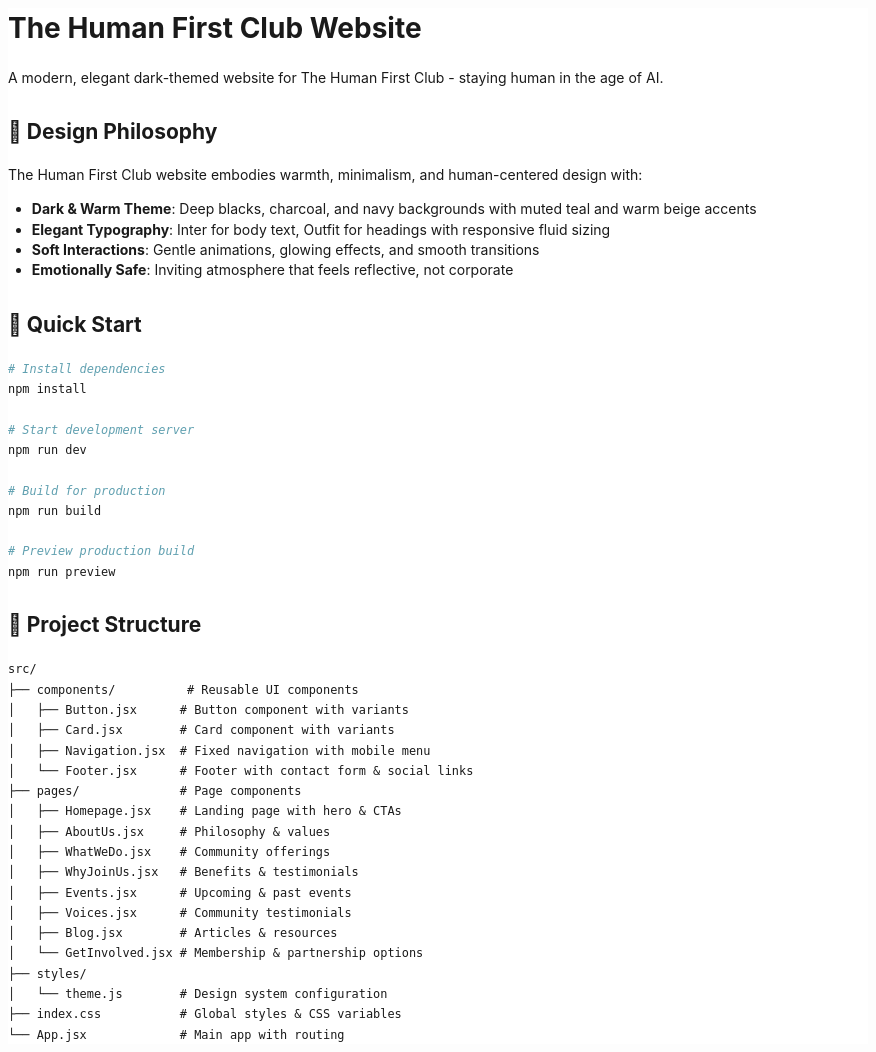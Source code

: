 # The Human First Club Website

A modern, elegant dark-themed website for The Human First Club - staying human in the age of AI.

## 🎨 Design Philosophy

The Human First Club website embodies warmth, minimalism, and human-centered design with:
- **Dark & Warm Theme**: Deep blacks, charcoal, and navy backgrounds with muted teal and warm beige accents
- **Elegant Typography**: Inter for body text, Outfit for headings with responsive fluid sizing
- **Soft Interactions**: Gentle animations, glowing effects, and smooth transitions
- **Emotionally Safe**: Inviting atmosphere that feels reflective, not corporate

## 🚀 Quick Start

```bash
# Install dependencies
npm install

# Start development server
npm run dev

# Build for production
npm run build

# Preview production build
npm run preview
```

## 📁 Project Structure

```
src/
├── components/          # Reusable UI components
│   ├── Button.jsx      # Button component with variants
│   ├── Card.jsx        # Card component with variants
│   ├── Navigation.jsx  # Fixed navigation with mobile menu
│   └── Footer.jsx      # Footer with contact form & social links
├── pages/              # Page components
│   ├── Homepage.jsx    # Landing page with hero & CTAs
│   ├── AboutUs.jsx     # Philosophy & values
│   ├── WhatWeDo.jsx    # Community offerings
│   ├── WhyJoinUs.jsx   # Benefits & testimonials
│   ├── Events.jsx      # Upcoming & past events
│   ├── Voices.jsx      # Community testimonials
│   ├── Blog.jsx        # Articles & resources
│   └── GetInvolved.jsx # Membership & partnership options
├── styles/
│   └── theme.js        # Design system configuration
├── index.css           # Global styles & CSS variables
└── App.jsx             # Main app with routing
```
